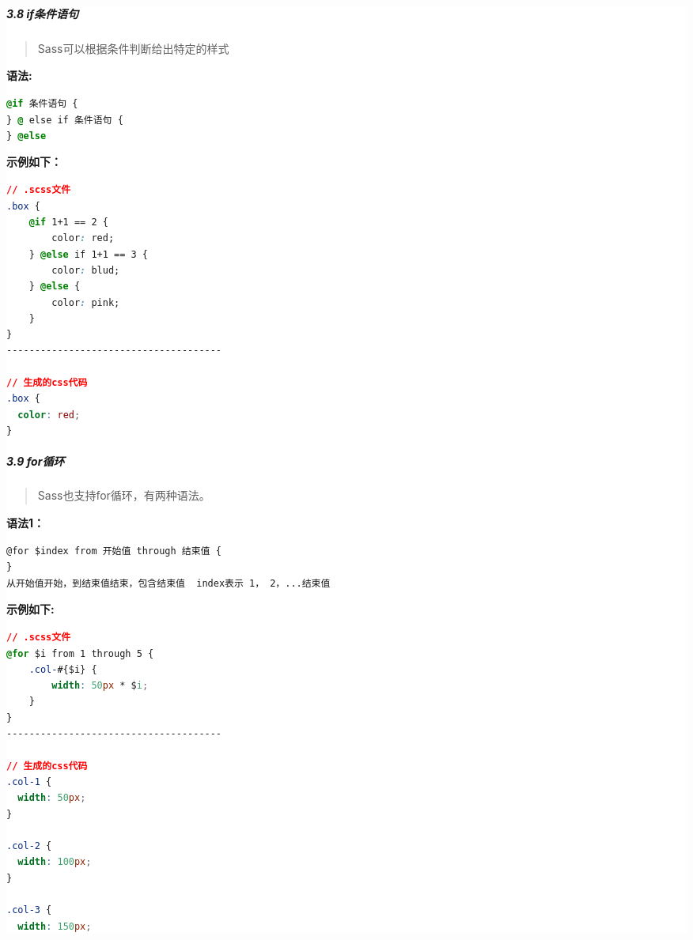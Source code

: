 ##### 3.8 if条件语句

> Sass可以根据条件判断给出特定的样式

**语法:**

```css
@if 条件语句 {
} @ else if 条件语句 {
} @else

```

**示例如下：**

```css
// .scss文件
.box {
	@if 1+1 == 2 {
		color: red;
	} @else if 1+1 == 3 {
		color: blud;
	} @else {
		color: pink;
	}
}
--------------------------------------

// 生成的css代码
.box {
  color: red;
}

```

##### 3.9 for循环

> Sass也支持for循环，有两种语法。

**语法1：**

```
@for $index from 开始值 through 结束值 {
}
从开始值开始，到结束值结束，包含结束值  index表示 1， 2，...结束值
```

**示例如下:**

```css
// .scss文件
@for $i from 1 through 5 {
	.col-#{$i} {
		width: 50px * $i;
	}
}
--------------------------------------

// 生成的css代码
.col-1 {
  width: 50px;
}

.col-2 {
  width: 100px;
}

.col-3 {
  width: 150px;
```